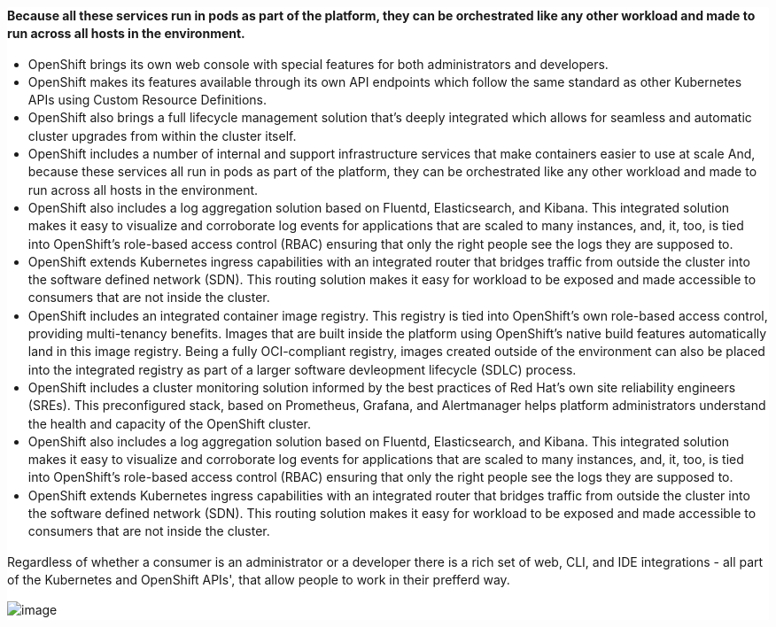 **Because all these services run in pods as part of the platform, they can be orchestrated like any other workload and made to run across all hosts in the environment.**

- OpenShift brings its own web console with special features for both administrators and developers. 
- OpenShift makes its features available through its own API endpoints which follow the same standard as other Kubernetes APIs using Custom Resource Definitions. 
- OpenShift also brings a full lifecycle management solution that’s deeply integrated which allows for seamless and automatic cluster upgrades from within the cluster itself.
- OpenShift includes a number of internal and support infrastructure services that make containers easier to use at scale And, because these services all run in pods as part of the platform, they can be orchestrated like any other workload and made to run across all hosts in the environment.
- OpenShift also includes a log aggregation solution based on Fluentd, Elasticsearch, and Kibana. This integrated solution makes it easy to visualize and corroborate log events for applications that are scaled to many instances, and, it, too, is tied into OpenShift’s role-based access control (RBAC) ensuring that only the right people see the logs they are supposed to.
- OpenShift extends Kubernetes ingress capabilities with an integrated router that bridges traffic from outside the cluster into the software defined network (SDN). This routing solution makes it easy for workload to be exposed and made accessible to consumers that are not inside the cluster.
- OpenShift includes an integrated container image registry.
This registry is tied into OpenShift’s own role-based access control, providing multi-tenancy benefits. 
Images that are built inside the platform using OpenShift’s native build features automatically land in this image registry. Being a fully OCI-compliant registry, images created outside of the environment can also be placed into the integrated registry as part of a larger software devleopment lifecycle (SDLC) process.
- OpenShift includes a cluster monitoring solution informed by the best practices of Red Hat’s own site reliability engineers (SREs). This preconfigured stack, based on Prometheus, Grafana, and Alertmanager helps platform administrators understand the health and capacity of the OpenShift cluster.
- OpenShift also includes a log aggregation solution based on Fluentd, Elasticsearch, and Kibana. This integrated solution makes it easy to visualize and corroborate log events for applications that are scaled to many instances, and, it, too, is tied into OpenShift’s role-based access control (RBAC) ensuring that only the right people see the logs they are supposed to.
- OpenShift extends Kubernetes ingress capabilities with an integrated router that bridges traffic from outside the cluster into the software defined network (SDN). This routing solution makes it easy for workload to be exposed and made accessible to consumers that are not inside the cluster.

Regardless of whether a consumer is an administrator or a developer there is a rich set of web, CLI, and IDE integrations - all part of the Kubernetes and OpenShift APIs', that allow people to work in their prefferd way.


<img width="730" alt="image" src="https://user-images.githubusercontent.com/100561043/167830110-bbd3e258-4458-4907-8b57-acfd16145835.png">


